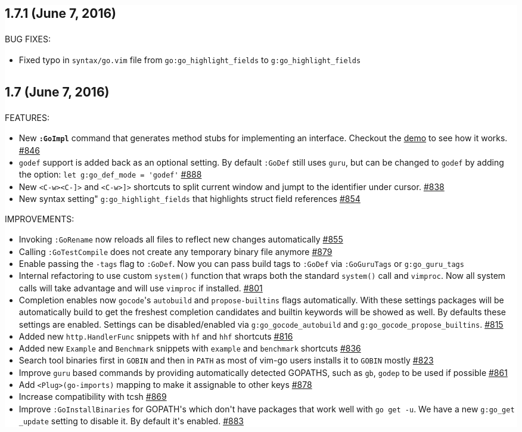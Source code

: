 
## 1.7.1 (June 7, 2016)

BUG FIXES:
* Fixed typo in `syntax/go.vim` file from `go:go_highlight_fields` to `g:go_highlight_fields`

## 1.7 (June 7, 2016)

FEATURES:

* New **`:GoImpl`** command that generates method stubs for implementing an interface. Checkout the [demo](https://twitter.com/fatih/status/729991365581545472) to see how it works. [#846](https://github.com/fatih/vim-go/pull/846)
* `godef` support is added back as an optional setting.  By default `:GoDef` still uses `guru`, but can be changed to `godef` by adding the option: `let g:go_def_mode = 'godef'` [#888](https://github.com/fatih/vim-go/pull/888)
* New `<C-w><C-]>` and `<C-w>]>` shortcuts to split current window and jumpt to the identifier under cursor. [#838](https://github.com/fatih/vim-go/pull/838)
* New syntax setting" `g:go_highlight_fields` that highlights struct field references [#854](https://github.com/fatih/vim-go/pull/854)

IMPROVEMENTS:

* Invoking `:GoRename` now reloads all files to reflect new changes automatically [#855](https://github.com/fatih/vim-go/pull/855)
* Calling `:GoTestCompile` does not create any temporary binary file anymore [#879](https://github.com/fatih/vim-go/pull/879)
* Enable passing the `-tags` flag to `:GoDef`. Now you can pass build tags to `:GoDef` via `:GoGuruTags` or `g:go_guru_tags`
* Internal refactoring to use custom `system()` function that wraps both the standard `system()` call and `vimproc`. Now all system calls will take advantage and will use `vimproc` if installed. [#801](https://github.com/fatih/vim-go/pull/801)
* Completion enables now `gocode`'s `autobuild` and `propose-builtins` flags automatically. With these settings packages will be automatically build to get the freshest completion candidates and builtin keywords will be showed as well. By defaults these settings are enabled. Settings can be disabled/enabled via `g:go_gocode_autobuild` and `g:go_gocode_propose_builtins`. [#815](https://github.com/fatih/vim-go/pull/815)
* Added new `http.HandlerFunc` snippets with `hf` and `hhf` shortcuts [#816](https://github.com/fatih/vim-go/pull/816)
* Added new `Example` and `Benchmark` snippets with `example` and `benchmark` shortcuts [#836](https://github.com/fatih/vim-go/pull/836)
* Search tool binaries first in `GOBIN` and then in `PATH` as most of vim-go users installs it to `GOBIN` mostly [#823](https://github.com/fatih/vim-go/pull/823)
* Improve `guru` based commands by providing automatically detected GOPATHS, such as `gb`, `godep` to be used if possible [#861](https://github.com/fatih/vim-go/pull/861)
* Add `<Plug>(go-imports)` mapping to make it assignable to other keys [#878](https://github.com/fatih/vim-go/pull/878)
* Increase compatibility with tcsh [#869](https://github.com/fatih/vim-go/pull/869)
* Improve `:GoInstallBinaries` for GOPATH's which don't have packages that work well with `go get -u`. We have a new `g:go_get_update` setting to disable it. By default it's enabled. [#883](https://github.com/fatih/vim-go/pull/883)
